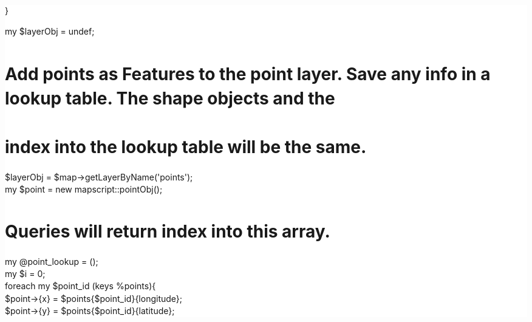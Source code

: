 }                                                                                                                                                                                                                                                                                                                                                                                                             
                                                                                                                                                                                                                                                                                                                                                                                                              
my $layerObj = undef;                                                                                                                                                                                                                                                                                                                                                                                         
                                                                                                                                                                                                                                                                                                                                                                                                              
# Add points as Features to the point layer. Save any info in a lookup table. The shape objects and the                                                                                                                                                                                                                                                                                                       
# index into the lookup table will be the same.                                                                                                                                                                                                                                                                                                                                                               
$layerObj = $map->getLayerByName('points');                                                                                                                                                                                                                                                                                                                                                                   
my $point = new mapscript::pointObj();                                                                                                                                                                                                                                                                                                                                                                        
                                                                                                                                                                                                                                                                                                                                                                                                              
# Queries will return index into this array.                                                                                                                                                                                                                                                                                                                                                                  
my @point_lookup = ();                                                                                                                                                                                                                                                                                                                                                                                        
my $i = 0;                                                                                                                                                                                                                                                                                                                                                                                                    
foreach my $point_id (keys %points){                                                                                                                                                                                                                                                                                                                                                                          
    $point->{x} = $points{$point_id}{longitude};                                                                                                                                                                                                                                                                                                                                                              
    $point->{y} = $points{$point_id}{latitude};                                                                                                                                                                                                                                                                                                                                                               